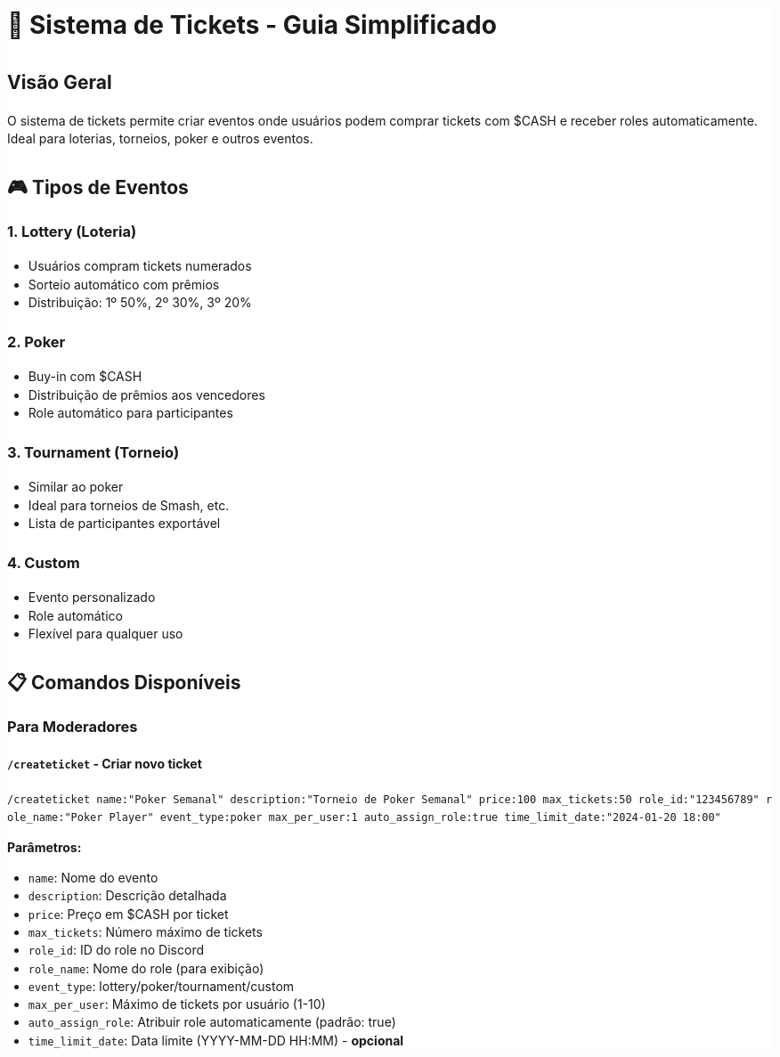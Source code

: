 # 🎫 Sistema de Tickets - Guia Simplificado

## Visão Geral
O sistema de tickets permite criar eventos onde usuários podem comprar tickets com $CASH e receber roles automaticamente. Ideal para loterias, torneios, poker e outros eventos.

## 🎮 Tipos de Eventos

### 1. **Lottery (Loteria)**
- Usuários compram tickets numerados
- Sorteio automático com prêmios
- Distribuição: 1º 50%, 2º 30%, 3º 20%

### 2. **Poker**
- Buy-in com $CASH
- Distribuição de prêmios aos vencedores
- Role automático para participantes

### 3. **Tournament (Torneio)**
- Similar ao poker
- Ideal para torneios de Smash, etc.
- Lista de participantes exportável

### 4. **Custom**
- Evento personalizado
- Role automático
- Flexível para qualquer uso

## 📋 Comandos Disponíveis

### Para Moderadores

#### `/createticket` - Criar novo ticket
```
/createticket name:"Poker Semanal" description:"Torneio de Poker Semanal" price:100 max_tickets:50 role_id:"123456789" role_name:"Poker Player" event_type:poker max_per_user:1 auto_assign_role:true time_limit_date:"2024-01-20 18:00"
```

**Parâmetros:**
- `name`: Nome do evento
- `description`: Descrição detalhada
- `price`: Preço em $CASH por ticket
- `max_tickets`: Número máximo de tickets
- `role_id`: ID do role no Discord
- `role_name`: Nome do role (para exibição)
- `event_type`: lottery/poker/tournament/custom
- `max_per_user`: Máximo de tickets por usuário (1-10)
- `auto_assign_role`: Atribuir role automaticamente (padrão: true)
- `time_limit_date`: Data limite (YYYY-MM-DD HH:MM) - **opcional**
